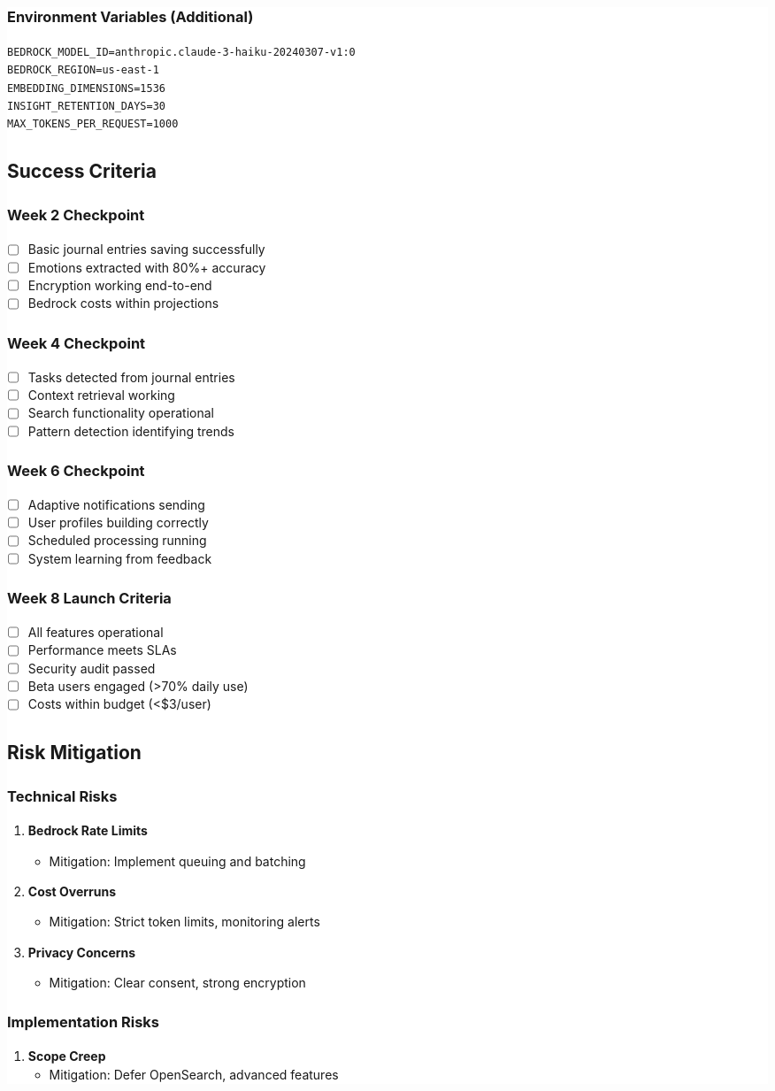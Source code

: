 ### Environment Variables (Additional)
```
BEDROCK_MODEL_ID=anthropic.claude-3-haiku-20240307-v1:0
BEDROCK_REGION=us-east-1
EMBEDDING_DIMENSIONS=1536
INSIGHT_RETENTION_DAYS=30
MAX_TOKENS_PER_REQUEST=1000
```

## Success Criteria

### Week 2 Checkpoint
- [ ] Basic journal entries saving successfully
- [ ] Emotions extracted with 80%+ accuracy
- [ ] Encryption working end-to-end
- [ ] Bedrock costs within projections

### Week 4 Checkpoint
- [ ] Tasks detected from journal entries
- [ ] Context retrieval working
- [ ] Search functionality operational
- [ ] Pattern detection identifying trends

### Week 6 Checkpoint
- [ ] Adaptive notifications sending
- [ ] User profiles building correctly
- [ ] Scheduled processing running
- [ ] System learning from feedback

### Week 8 Launch Criteria
- [ ] All features operational
- [ ] Performance meets SLAs
- [ ] Security audit passed
- [ ] Beta users engaged (>70% daily use)
- [ ] Costs within budget (<$3/user)

## Risk Mitigation

### Technical Risks
1. **Bedrock Rate Limits**
   - Mitigation: Implement queuing and batching
   
2. **Cost Overruns**
   - Mitigation: Strict token limits, monitoring alerts

3. **Privacy Concerns**
   - Mitigation: Clear consent, strong encryption

### Implementation Risks
1. **Scope Creep**
   - Mitigation: Defer OpenSearch, advanced features
